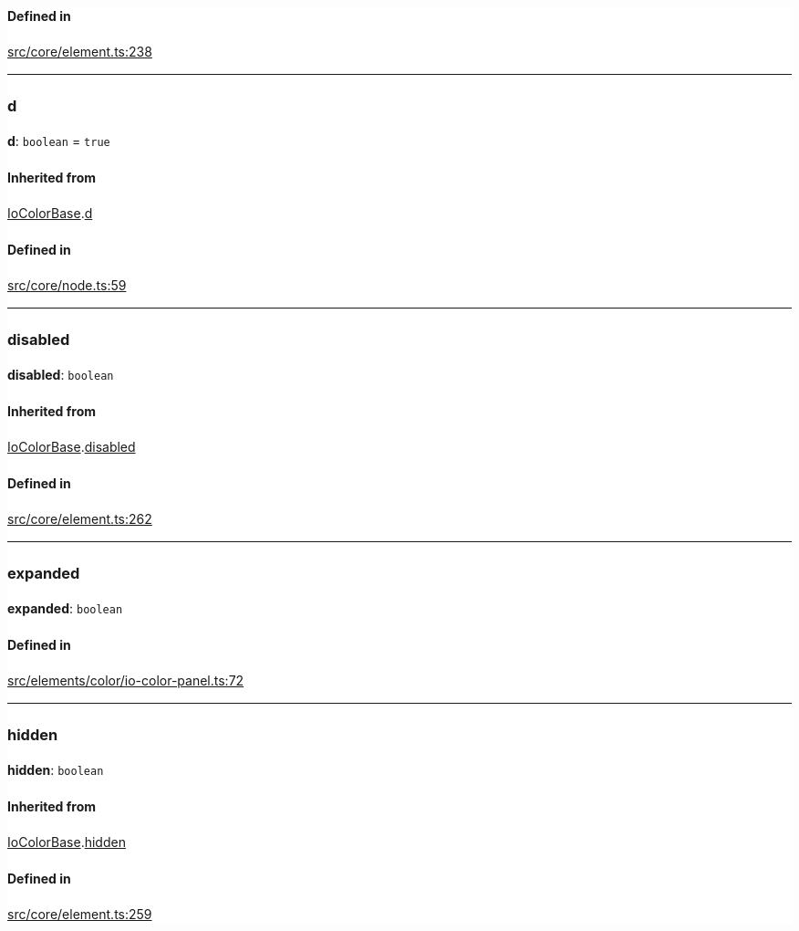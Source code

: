 #### Defined in

[src/core/element.ts:238](https://github.com/io-gui/iogui/blob/main/src/core/element.ts#L238)

___

### d

 **d**: `boolean` = `true`

#### Inherited from

[IoColorBase](IoColorBase.md).[d](IoColorBase.md#d)

#### Defined in

[src/core/node.ts:59](https://github.com/io-gui/iogui/blob/main/src/core/node.ts#L59)

___

### disabled

 **disabled**: `boolean`

#### Inherited from

[IoColorBase](IoColorBase.md).[disabled](IoColorBase.md#disabled)

#### Defined in

[src/core/element.ts:262](https://github.com/io-gui/iogui/blob/main/src/core/element.ts#L262)

___

### expanded

 **expanded**: `boolean`

#### Defined in

[src/elements/color/io-color-panel.ts:72](https://github.com/io-gui/iogui/blob/main/src/elements/color/io-color-panel.ts#L72)

___

### hidden

 **hidden**: `boolean`

#### Inherited from

[IoColorBase](IoColorBase.md).[hidden](IoColorBase.md#hidden)

#### Defined in

[src/core/element.ts:259](https://github.com/io-gui/iogui/blob/main/src/core/element.ts#L259)
